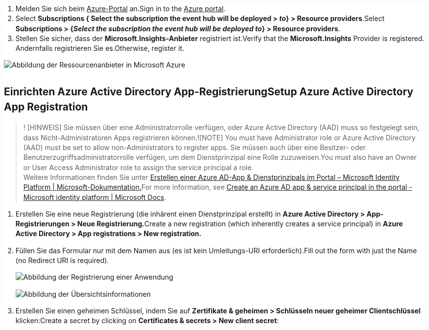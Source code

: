 
1. <span data-ttu-id="eb7da-109">Melden Sie sich beim [Azure-Portal](https://portal.azure.com) an.</span><span class="sxs-lookup"><span data-stu-id="eb7da-109">Sign in to the [Azure portal](https://portal.azure.com).</span></span>
1. <span data-ttu-id="eb7da-110">Select **Subscriptions { Select the subscription the event hub will be deployed \> ***to***} \> Resource providers**.</span><span class="sxs-lookup"><span data-stu-id="eb7da-110">Select **Subscriptions \> {***Select the subscription the event hub will be deployed to***} \> Resource providers**.</span></span>
1. <span data-ttu-id="eb7da-111">Stellen Sie sicher, dass der **Microsoft.Insights-Anbieter** registriert ist.</span><span class="sxs-lookup"><span data-stu-id="eb7da-111">Verify that the **Microsoft.Insights** Provider is registered.</span></span> <span data-ttu-id="eb7da-112">Andernfalls registrieren Sie es.</span><span class="sxs-lookup"><span data-stu-id="eb7da-112">Otherwise, register it.</span></span>

![Abbildung der Ressourcenanbieter in Microsoft Azure](../../media/f893db7a7b1f7aa520e8b9257cc72562.png)

## <a name="setup-azure-active-directory-app-registration"></a><span data-ttu-id="eb7da-114">Einrichten Azure Active Directory App-Registrierung</span><span class="sxs-lookup"><span data-stu-id="eb7da-114">Setup Azure Active Directory App Registration</span></span>


><span data-ttu-id="eb7da-115">! [HINWEIS] Sie müssen über eine Administratorrolle verfügen, oder Azure Active Directory (AAD) muss so festgelegt sein, dass Nicht-Administratoren Apps registrieren können.</span><span class="sxs-lookup"><span data-stu-id="eb7da-115">![NOTE] You must have Administrator role or Azure Active Directory (AAD) must be set to allow non-Administrators to register apps.</span></span> <span data-ttu-id="eb7da-116">Sie müssen auch über eine Besitzer- oder Benutzerzugriffsadministratorrolle verfügen, um dem Dienstprinzipal eine Rolle zuzuweisen.</span><span class="sxs-lookup"><span data-stu-id="eb7da-116">You must also have an Owner or User Access Administrator role to assign the service principal a role.</span></span>  
><span data-ttu-id="eb7da-117">Weitere Informationen finden Sie unter [Erstellen einer Azure AD-App & Dienstprinzipals im Portal – Microsoft Identity Platform \| Microsoft-Dokumentation.](/azure/active-directory/develop/howto-create-service-principal-portal)</span><span class="sxs-lookup"><span data-stu-id="eb7da-117">For more information, see [Create an Azure AD app & service principal in the portal - Microsoft identity platform \| Microsoft Docs](/azure/active-directory/develop/howto-create-service-principal-portal).</span></span>

1. <span data-ttu-id="eb7da-118">Erstellen Sie eine neue Registrierung (die inhärent einen Dienstprinzipal erstellt) in **Azure Active Directory \> App-Registrierungen \> Neue Registrierung.**</span><span class="sxs-lookup"><span data-stu-id="eb7da-118">Create a new registration (which inherently creates a service principal) in **Azure Active Directory \> App registrations \> New registration.**</span></span>

1. <span data-ttu-id="eb7da-119">Füllen Sie das Formular nur mit dem Namen aus (es ist kein Umleitungs-URI erforderlich).</span><span class="sxs-lookup"><span data-stu-id="eb7da-119">Fill out the form with just the Name (no Redirect URI is required).</span></span>

    ![Abbildung der Registrierung einer Anwendung](../../media/336bc84e6be23900c43232b4ef0c253c.png)

    ![Abbildung der Übersichtsinformationen](../../media/06ac04c4ff713c2065cec2ef2f99a294.png)

1. <span data-ttu-id="eb7da-122">Erstellen Sie einen geheimen Schlüssel, indem Sie auf **Zertifikate & geheimen \> Schlüsseln neuer geheimer Clientschlüssel** klicken:</span><span class="sxs-lookup"><span data-stu-id="eb7da-122">Create a secret by clicking on **Certificates & secrets \> New client secret**:</span></span>
